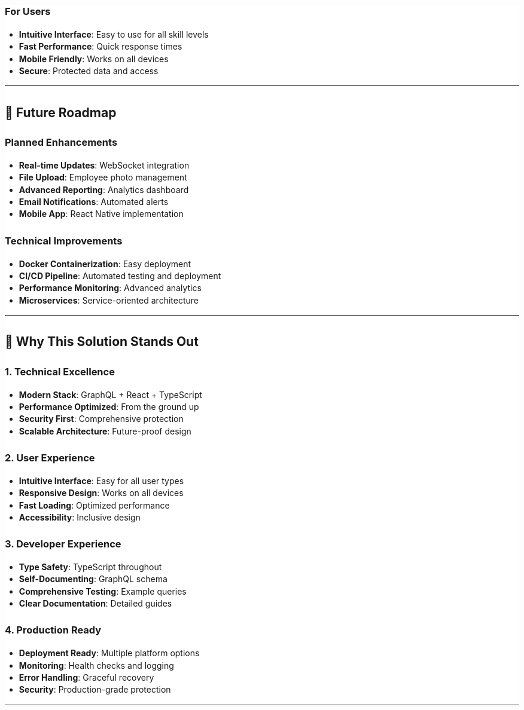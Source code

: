 ### **For Users**
- **Intuitive Interface**: Easy to use for all skill levels
- **Fast Performance**: Quick response times
- **Mobile Friendly**: Works on all devices
- **Secure**: Protected data and access

---

## 🔮 **Future Roadmap**

### **Planned Enhancements**
- **Real-time Updates**: WebSocket integration
- **File Upload**: Employee photo management
- **Advanced Reporting**: Analytics dashboard
- **Email Notifications**: Automated alerts
- **Mobile App**: React Native implementation

### **Technical Improvements**
- **Docker Containerization**: Easy deployment
- **CI/CD Pipeline**: Automated testing and deployment
- **Performance Monitoring**: Advanced analytics
- **Microservices**: Service-oriented architecture

---

## 🎯 **Why This Solution Stands Out**

### **1. Technical Excellence**
- **Modern Stack**: GraphQL + React + TypeScript
- **Performance Optimized**: From the ground up
- **Security First**: Comprehensive protection
- **Scalable Architecture**: Future-proof design

### **2. User Experience**
- **Intuitive Interface**: Easy for all user types
- **Responsive Design**: Works on all devices
- **Fast Loading**: Optimized performance
- **Accessibility**: Inclusive design

### **3. Developer Experience**
- **Type Safety**: TypeScript throughout
- **Self-Documenting**: GraphQL schema
- **Comprehensive Testing**: Example queries
- **Clear Documentation**: Detailed guides

### **4. Production Ready**
- **Deployment Ready**: Multiple platform options
- **Monitoring**: Health checks and logging
- **Error Handling**: Graceful recovery
- **Security**: Production-grade protection

---